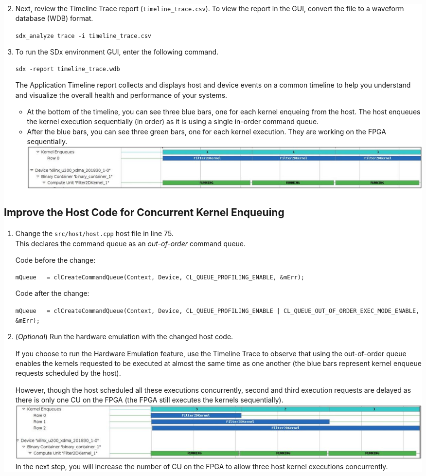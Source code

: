 2. Next, review the Timeline Trace report (`timeline_trace.csv`). To view the report in the GUI, convert the file to a waveform database (WDB) format.

   ```
   sdx_analyze trace -i timeline_trace.csv
   ```

3. To run the SDx environment GUI, enter the following command.

   ```
   sdx -report timeline_trace.wdb
   ```

   The Application Timeline report collects and displays host and device events on a common timeline to help you understand and visualize the overall health and performance of your systems.
   * At the bottom of the timeline, you can see three blue bars, one for each kernel enqueing from the host. The host enqueues the kernel execution sequentially (in order) as it is using a single in-order command queue.
   * After the blue bars, you can see three green bars, one for each kernel execution. They are working on the FPGA sequentially.
   ![Serial kernel enqueue](./images/serial_kernel_enqueue.JPG)

## Improve the Host Code for Concurrent Kernel Enqueuing

1. Change the `src/host/host.cpp` host file in line 75.  
    This declares the command queue as an _out-of-order_ command queue.  

   Code before the change:

   ```
   mQueue   = clCreateCommandQueue(Context, Device, CL_QUEUE_PROFILING_ENABLE, &mErr);
   ```

   Code after the change:

   ```
   mQueue   = clCreateCommandQueue(Context, Device, CL_QUEUE_PROFILING_ENABLE | CL_QUEUE_OUT_OF_ORDER_EXEC_MODE_ENABLE, &mErr);
   ```

2. (*Optional*) Run the hardware emulation with the changed host code.

   If you choose to run the Hardware Emulation feature, use the Timeline Trace to observe that using the out-of-order queue enables the kernels requested to be executed at almost the same time as one another (the blue bars represent kernel enqueue requests scheduled by the host).  

   However, though the host scheduled all these executions concurrently, second and third execution requests are delayed as there is only one CU on the FPGA (the FPGA still executes the kernels sequentially).  
![Sequential kernels](./images/sequential_kernels_2.JPG)  
In the next step, you will increase the number of CU on the FPGA to allow three host kernel executions concurrently.
